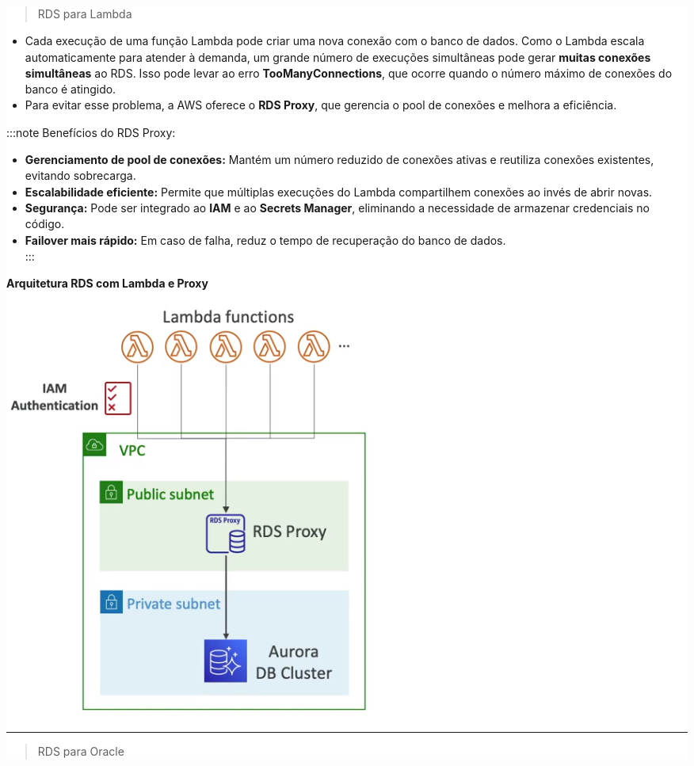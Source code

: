 
> RDS para Lambda  

- Cada execução de uma função Lambda pode criar uma nova conexão com o banco de dados. Como o Lambda escala automaticamente para atender à demanda, um grande número de execuções simultâneas pode gerar **muitas conexões simultâneas** ao RDS. Isso pode levar ao erro **TooManyConnections**, que ocorre quando o número máximo de conexões do banco é atingido.   
- Para evitar esse problema, a AWS oferece o **RDS Proxy**, que gerencia o pool de conexões e melhora a eficiência.  

:::note Benefícios do RDS Proxy:
- **Gerenciamento de pool de conexões:** Mantém um número reduzido de conexões ativas e reutiliza conexões existentes, evitando sobrecarga.  
- **Escalabilidade eficiente:** Permite que múltiplas execuções do Lambda compartilhem conexões ao invés de abrir novas.  
- **Segurança:** Pode ser integrado ao **IAM** e ao **Secrets Manager**, eliminando a necessidade de armazenar credenciais no código.  
- **Failover mais rápido:** Em caso de falha, reduz o tempo de recuperação do banco de dados.  
:::

**Arquitetura RDS com Lambda e Proxy**  
![image-20230220112418563](assets/image-20230220112418563.png)  

---

> RDS para Oracle  
